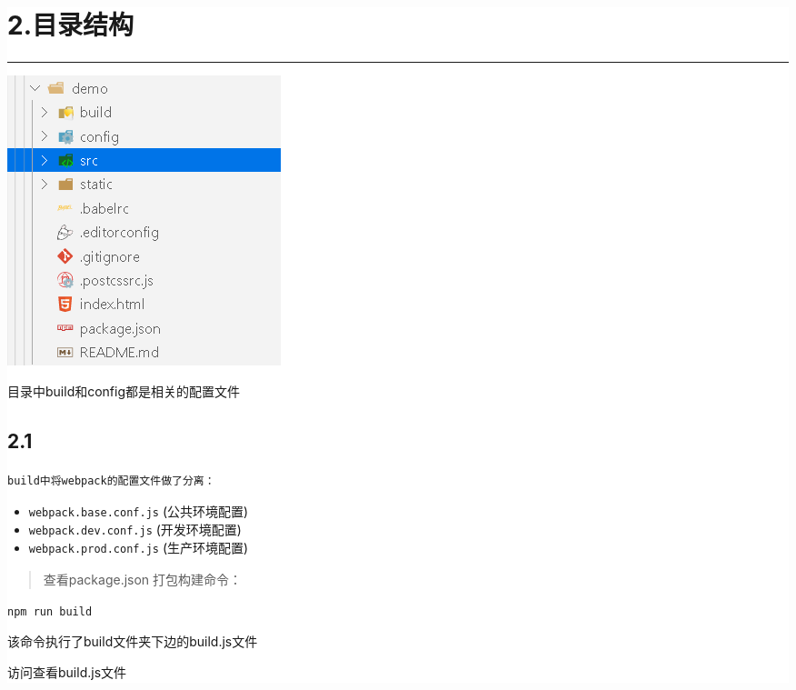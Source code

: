 
# **2.目录结构**
----
![](images/vue-cli2.png)

目录中build和config都是相关的配置文件

## 2.1 
    build中将webpack的配置文件做了分离：

+   `webpack.base.conf.js` (公共环境配置)
+   `webpack.dev.conf.js` (开发环境配置)
+   `webpack.prod.conf.js` (生产环境配置)


>查看package.json
打包构建命令：
```
npm run build  
```
该命令执行了build文件夹下边的build.js文件

访问查看build.js文件